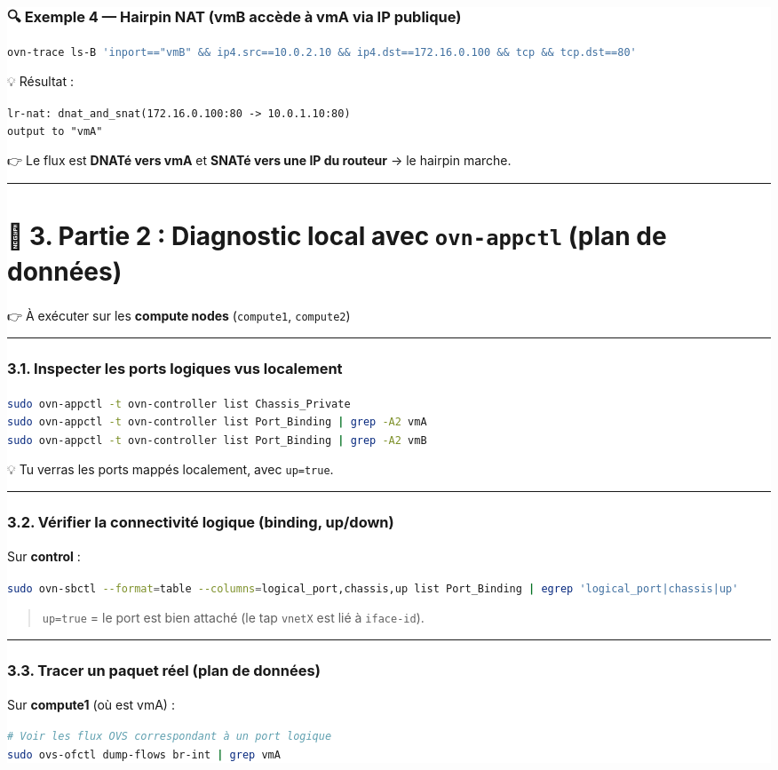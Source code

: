 
### 🔍 Exemple 4 — Hairpin NAT (vmB accède à vmA via IP publique)

```bash
ovn-trace ls-B 'inport=="vmB" && ip4.src==10.0.2.10 && ip4.dst==172.16.0.100 && tcp && tcp.dst==80'
```

💡 Résultat :

```
lr-nat: dnat_and_snat(172.16.0.100:80 -> 10.0.1.10:80)
output to "vmA"
```

👉 Le flux est **DNATé vers vmA** et **SNATé vers une IP du routeur** → le hairpin marche.

---

# 🧰 3. Partie 2 : Diagnostic local avec `ovn-appctl` (plan de données)

👉 À exécuter sur les **compute nodes** (`compute1`, `compute2`)

---

### 3.1. Inspecter les ports logiques vus localement

```bash
sudo ovn-appctl -t ovn-controller list Chassis_Private
sudo ovn-appctl -t ovn-controller list Port_Binding | grep -A2 vmA
sudo ovn-appctl -t ovn-controller list Port_Binding | grep -A2 vmB
```

💡 Tu verras les ports mappés localement, avec `up=true`.

---

### 3.2. Vérifier la connectivité logique (binding, up/down)

Sur **control** :

```bash
sudo ovn-sbctl --format=table --columns=logical_port,chassis,up list Port_Binding | egrep 'logical_port|chassis|up'
```

> `up=true` = le port est bien attaché (le tap `vnetX` est lié à `iface-id`).

---

### 3.3. Tracer un paquet réel (plan de données)

Sur **compute1** (où est vmA) :

```bash
# Voir les flux OVS correspondant à un port logique
sudo ovs-ofctl dump-flows br-int | grep vmA
```
